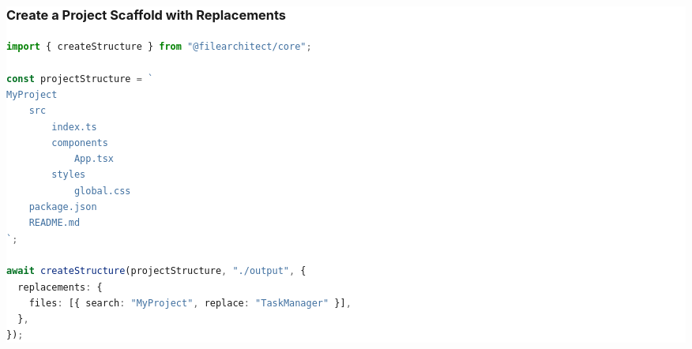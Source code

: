 ### Create a Project Scaffold with Replacements

```typescript
import { createStructure } from "@filearchitect/core";

const projectStructure = `
MyProject
    src
        index.ts
        components
            App.tsx
        styles
            global.css
    package.json
    README.md
`;

await createStructure(projectStructure, "./output", {
  replacements: {
    files: [{ search: "MyProject", replace: "TaskManager" }],
  },
});
```
